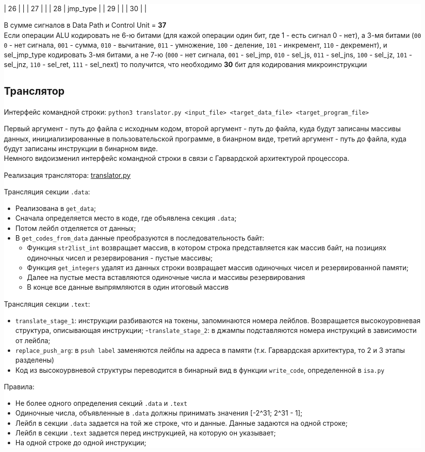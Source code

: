 |         26 |                  |
|         27 |                  |
|         28 |         jmp_type |
|         29 |                  |
|         30 |                  |

В сумме сигналов в Data Path и Control Unit = **37**  
Если операции ALU кодировать не 6-ю битами (для кажой операции один бит, где 1 - есть сигнал 0 - нет), а 3-мя битами (`000` - нет сигнала, `001` - сумма, `010` - вычитание, `011` - умножение, `100` - деление, `101` - инкремент, `110` - декремент), и sel_jmp_type кодировать 3-мя битами, а не 7-ю (`000` - нет сигнала, `001` - sel_jmp, `010` - sel_js, `011` - sel_jns, `100` - sel_jz, `101` - sel_jnz, `110` - sel_ret, `111` - sel_next) то получится, что необходимо **30** бит для кодирования микроинструкции

## Транслятор

Интерфейс командной строки: `python3 translator.py <input_file> <target_data_file> <target_program_file>`

Первый аргумент - путь до файла с исходным кодом, второй аргумент - путь до файла, куда будут записаны массивы данных, инициализированные в пользовательской программе, в бианрном виде, третий аргумент - путь до файла, куда будут записаны инструкции в бинарном виде.  
Немного видоизменил интерфейс командной строки в связи с Гарвардской архитектурой процессора.

Реализация транслятора: [translator.py](./translator.py)

Трансляция секции `.data`:
- Реализована в `get_data`;
- Сначала определяется место в коде, где объявлена секция `.data`;
- Потом лейбл отделяется от данных;
- В `get_codes_from_data` данные преобразуются в последовательность байт:
  - Функция `str2list_int` возвращает массив, в котором строка представляется как массив байт, на позициях одиночных чисел и резервирования - пустые массивы;
  - Функция `get_integers` удалят из данных строки возвращает массив одиночных чисел и резервированной памяти;
  - Далее на пустые места вставляются одиночные числа и массивы резервирования
  - В конце все данные выпрямляются в один итоговый массив
  
Трансляция секции `.text`:
- `translate_stage_1`: инструкции разбиваются на токены, запоминаются номера лейблов. Возвращается высокоуровневая структура, описывающая инструкции;
-`translate_stage_2`: в джампы подставляются номера инструкций в зависимости от лейбла;
- `replace_push_arg`: в `psuh label` заменяются лейблы на адреса в памяти (т.к. Гарвардская архитектура, то 2 и 3 этапы разделены)
- Код из высокоурвневой структуры переводится в бинарный вид в функции `write_code`, определенной в `isa.py`

Правила:
- Не более одного определения секций `.data` и `.text`
- Одиночные числа, объявленные в `.data` должны принимать значения [-2^31; 2^31 - 1];
- Лейбл в секции `.data` задается на той же строке, что и данные. Данные задаются на одной строке;
- Лейбл в секции `.text` задается перед инструкцией, на которую он указывает;
- На одной строке до одной инструкции;
